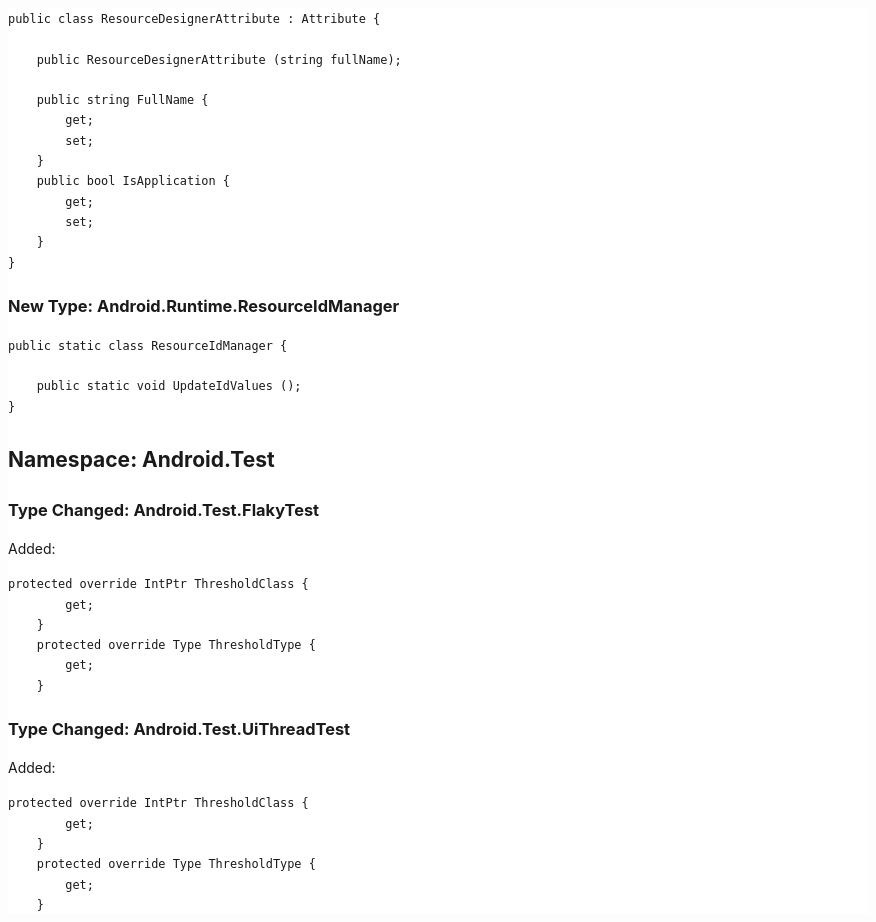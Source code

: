 ```
public class ResourceDesignerAttribute : Attribute {
	
	public ResourceDesignerAttribute (string fullName);
	
	public string FullName {
		get;
		set;
	}
	public bool IsApplication {
		get;
		set;
	}
}
```

 <a name="New_Type:_Android.Runtime.ResourceIdManager" class="injected"></a>


<h3 id="Android.Runtime.ResourceIdManager">New Type: Android.Runtime.ResourceIdManager</h3>

```
public static class ResourceIdManager {
	
	public static void UpdateIdValues ();
}
```

 <a name="Namespace:_Android.Test" class="injected"></a>


<h2 id="Android.Test">Namespace: Android.Test</h2>

 <a name="Type_Changed:_Android.Test.FlakyTest" class="injected"></a>


<h3 id="Android.Test.FlakyTest">Type Changed: Android.Test.FlakyTest</h3>

Added:

```
protected override IntPtr ThresholdClass {
 		get;
 	}
 	protected override Type ThresholdType {
 		get;
 	}
```

 <a name="Type_Changed:_Android.Test.UiThreadTest" class="injected"></a>


<h3 id="Android.Test.UiThreadTest">Type Changed: Android.Test.UiThreadTest</h3>

Added:

```
protected override IntPtr ThresholdClass {
 		get;
 	}
 	protected override Type ThresholdType {
 		get;
 	}
```
